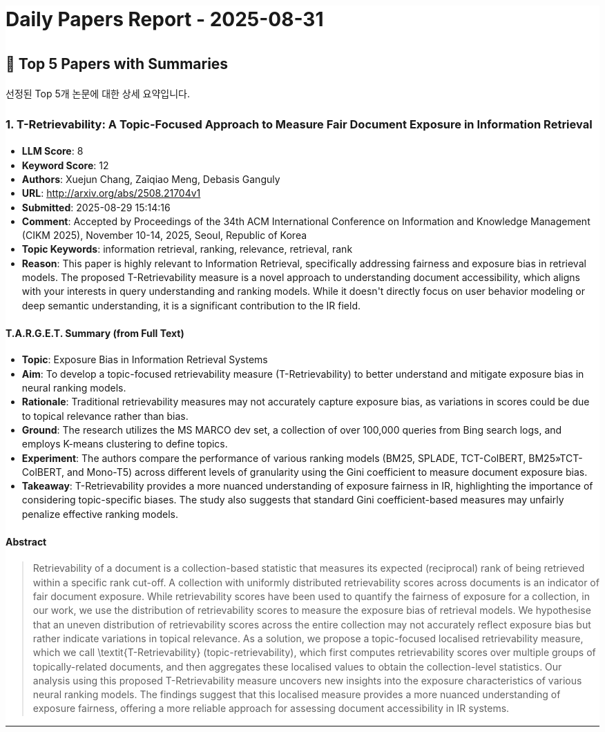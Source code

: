 # Daily Papers Report - 2025-08-31

## 🌟 Top 5 Papers with Summaries

선정된 Top 5개 논문에 대한 상세 요약입니다.

### 1. T-Retrievability: A Topic-Focused Approach to Measure Fair Document Exposure in Information Retrieval

- **LLM Score**: 8
- **Keyword Score**: 12
- **Authors**: Xuejun Chang, Zaiqiao Meng, Debasis Ganguly
- **URL**: <http://arxiv.org/abs/2508.21704v1>
- **Submitted**: 2025-08-29 15:14:16
- **Comment**: Accepted by Proceedings of the 34th ACM International Conference on
  Information and Knowledge Management (CIKM 2025), November 10-14, 2025,
  Seoul, Republic of Korea
- **Topic Keywords**: information retrieval, ranking, relevance, retrieval, rank
- **Reason**: This paper is highly relevant to Information Retrieval, specifically addressing fairness and exposure bias in retrieval models. The proposed T-Retrievability measure is a novel approach to understanding document accessibility, which aligns with your interests in query understanding and ranking models. While it doesn't directly focus on user behavior modeling or deep semantic understanding, it is a significant contribution to the IR field.

#### T.A.R.G.E.T. Summary (from Full Text)
- **Topic**: Exposure Bias in Information Retrieval Systems
- **Aim**: To develop a topic-focused retrievability measure (T-Retrievability) to better understand and mitigate exposure bias in neural ranking models.
- **Rationale**: Traditional retrievability measures may not accurately capture exposure bias, as variations in scores could be due to topical relevance rather than bias.
- **Ground**: The research utilizes the MS MARCO dev set, a collection of over 100,000 queries from Bing search logs, and employs K-means clustering to define topics.
- **Experiment**: The authors compare the performance of various ranking models (BM25, SPLADE, TCT-ColBERT, BM25»TCT-ColBERT, and Mono-T5) across different levels of granularity using the Gini coefficient to measure document exposure bias.
- **Takeaway**: T-Retrievability provides a more nuanced understanding of exposure fairness in IR, highlighting the importance of considering topic-specific biases. The study also suggests that standard Gini coefficient-based measures may unfairly penalize effective ranking models.

#### Abstract
> Retrievability of a document is a collection-based statistic that measures
its expected (reciprocal) rank of being retrieved within a specific rank
cut-off. A collection with uniformly distributed retrievability scores across
documents is an indicator of fair document exposure. While retrievability
scores have been used to quantify the fairness of exposure for a collection, in
our work, we use the distribution of retrievability scores to measure the
exposure bias of retrieval models. We hypothesise that an uneven distribution
of retrievability scores across the entire collection may not accurately
reflect exposure bias but rather indicate variations in topical relevance. As a
solution, we propose a topic-focused localised retrievability measure, which we
call \textit{T-Retrievability} (topic-retrievability), which first computes
retrievability scores over multiple groups of topically-related documents, and
then aggregates these localised values to obtain the collection-level
statistics. Our analysis using this proposed T-Retrievability measure uncovers
new insights into the exposure characteristics of various neural ranking
models. The findings suggest that this localised measure provides a more
nuanced understanding of exposure fairness, offering a more reliable approach
for assessing document accessibility in IR systems.

---